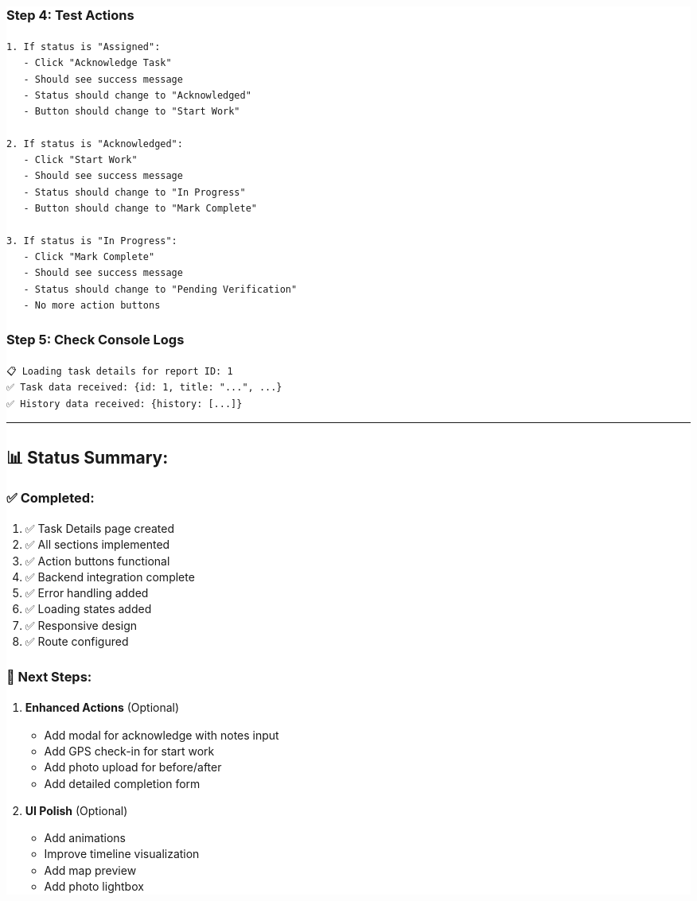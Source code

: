 ### **Step 4: Test Actions**
```
1. If status is "Assigned":
   - Click "Acknowledge Task"
   - Should see success message
   - Status should change to "Acknowledged"
   - Button should change to "Start Work"

2. If status is "Acknowledged":
   - Click "Start Work"
   - Should see success message
   - Status should change to "In Progress"
   - Button should change to "Mark Complete"

3. If status is "In Progress":
   - Click "Mark Complete"
   - Should see success message
   - Status should change to "Pending Verification"
   - No more action buttons
```

### **Step 5: Check Console Logs**
```
📋 Loading task details for report ID: 1
✅ Task data received: {id: 1, title: "...", ...}
✅ History data received: {history: [...]}
```

---

## 📊 **Status Summary:**

### **✅ Completed:**
1. ✅ Task Details page created
2. ✅ All sections implemented
3. ✅ Action buttons functional
4. ✅ Backend integration complete
5. ✅ Error handling added
6. ✅ Loading states added
7. ✅ Responsive design
8. ✅ Route configured

### **🔨 Next Steps:**

1. **Enhanced Actions** (Optional)
   - Add modal for acknowledge with notes input
   - Add GPS check-in for start work
   - Add photo upload for before/after
   - Add detailed completion form

2. **UI Polish** (Optional)
   - Add animations
   - Improve timeline visualization
   - Add map preview
   - Add photo lightbox
